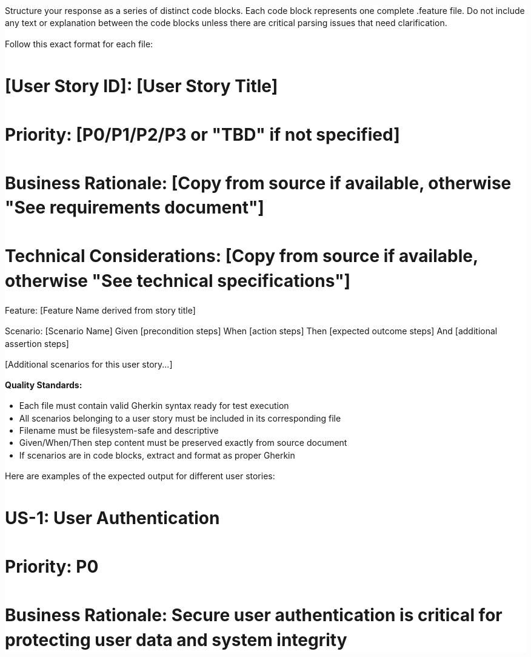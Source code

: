 </action>

<format>
Structure your response as a series of distinct code blocks. Each code block represents one complete .feature file. Do not include any text or explanation between the code blocks unless there are critical parsing issues that need clarification.

Follow this exact format for each file:



# [User Story ID]: [User Story Title]

# Priority: [P0/P1/P2/P3 or "TBD" if not specified]

# Business Rationale: [Copy from source if available, otherwise "See requirements document"]

# Technical Considerations: [Copy from source if available, otherwise "See technical specifications"]

Feature: [Feature Name derived from story title]

Scenario: [Scenario Name]
Given [precondition steps]
When [action steps]
Then [expected outcome steps]
And [additional assertion steps]

[Additional scenarios for this user story...]

**Quality Standards:**

- Each file must contain valid Gherkin syntax ready for test execution
- All scenarios belonging to a user story must be included in its corresponding file
- Filename must be filesystem-safe and descriptive
- Given/When/Then step content must be preserved exactly from source document
- If scenarios are in code blocks, extract and format as proper Gherkin
  </format>

<examples>
Here are examples of the expected output for different user stories:



# US-1: User Authentication

# Priority: P0

# Business Rationale: Secure user authentication is critical for protecting user data and system integrity
